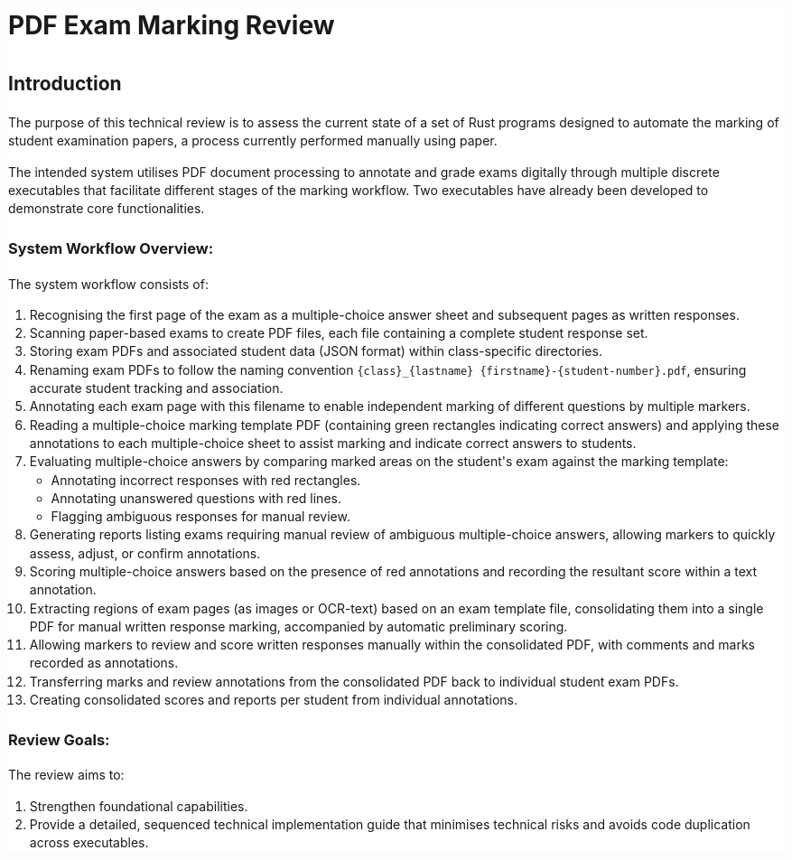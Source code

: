 # PDF Exam Marking Review

## Introduction

The purpose of this technical review is to assess the current state of a set of Rust programs designed to automate the marking of student examination papers, a process currently performed manually using paper.

The intended system utilises PDF document processing to annotate and grade exams digitally through multiple discrete executables that facilitate different stages of the marking workflow. Two executables have already been developed to demonstrate core functionalities.

### System Workflow Overview:

The system workflow consists of:

1. Recognising the first page of the exam as a multiple-choice answer sheet and subsequent pages as written responses.
2. Scanning paper-based exams to create PDF files, each file containing a complete student response set.
3. Storing exam PDFs and associated student data (JSON format) within class-specific directories.
4. Renaming exam PDFs to follow the naming convention `{class}_{lastname} {firstname}-{student-number}.pdf`, ensuring accurate student tracking and association.
5. Annotating each exam page with this filename to enable independent marking of different questions by multiple markers.
6. Reading a multiple-choice marking template PDF (containing green rectangles indicating correct answers) and applying these annotations to each multiple-choice sheet to assist marking and indicate correct answers to students.
7. Evaluating multiple-choice answers by comparing marked areas on the student's exam against the marking template:
   - Annotating incorrect responses with red rectangles.
   - Annotating unanswered questions with red lines.
   - Flagging ambiguous responses for manual review.
8. Generating reports listing exams requiring manual review of ambiguous multiple-choice answers, allowing markers to quickly assess, adjust, or confirm annotations.
9. Scoring multiple-choice answers based on the presence of red annotations and recording the resultant score within a text annotation.
10. Extracting regions of exam pages (as images or OCR-text) based on an exam template file, consolidating them into a single PDF for manual written response marking, accompanied by automatic preliminary scoring.
11. Allowing markers to review and score written responses manually within the consolidated PDF, with comments and marks recorded as annotations.
12. Transferring marks and review annotations from the consolidated PDF back to individual student exam PDFs.
13. Creating consolidated scores and reports per student from individual annotations.

### Review Goals:

The review aims to:
1. Strengthen foundational capabilities.
2. Provide a detailed, sequenced technical implementation guide that minimises technical risks and avoids code duplication across executables.
